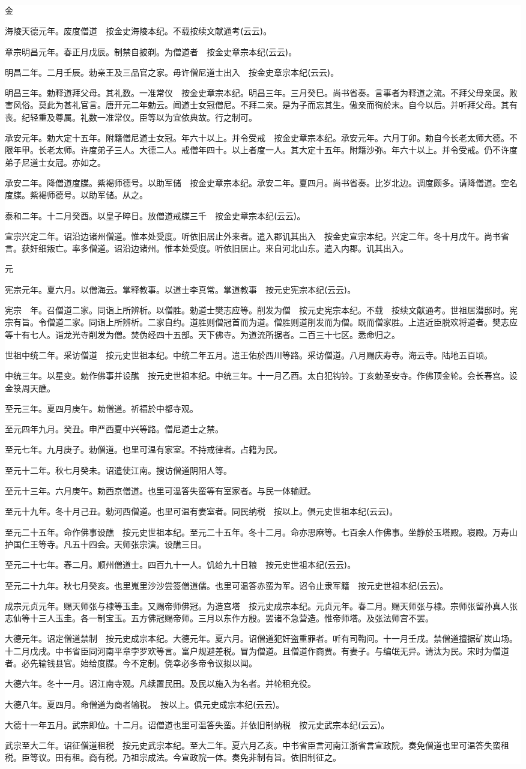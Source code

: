 金  

海陵天德元年。废度僧道　按金史海陵本纪。不载按续文献通考(云云)。  

章宗明昌元年。春正月戊辰。制禁自披剃。为僧道者　按金史章宗本纪(云云)。  

明昌二年。二月壬辰。勅亲王及三品官之家。毋许僧尼道士出入　按金史章宗本纪(云云)。  

明昌三年。勅释道拜父母。其礼数。一准常仪　按金史章宗本纪。明昌三年。三月癸巳。尚书省奏。言事者为释道之流。不拜父母亲属。败害风俗。莫此为甚礼官言。唐开元二年勅云。闻道士女冠僧尼。不拜二亲。是为子而忘其生。傲亲而徇於末。自今以后。并听拜父母。其有丧。纪轻重及尊属。礼数一准常仪。臣等以为宜依典故。行之制可。  

承安元年。勅大定十五年。附籍僧尼道士女冠。年六十以上。并令受戒　按金史章宗本纪。承安元年。六月丁卯。勅自今长老太师大德。不限年甲。长老太师。许度弟子三人。大德二人。戒僧年四十。以上者度一人。其大定十五年。附籍沙弥。年六十以上。并令受戒。仍不许度弟子尼道士女冠。亦如之。  

承安二年。降僧道度牒。紫褐师德号。以助军储　按金史章宗本纪。承安二年。夏四月。尚书省奏。比岁北边。调度颇多。请降僧道。空名度牒。紫褐师德号。以助军储。从之。  

泰和二年。十二月癸酉。以皇子晬日。放僧道戒牒三千　按金史章宗本纪(云云)。  

宣宗兴定二年。诏沿边诸州僧道。惟本处受度。听依旧居止外来者。遣入郡讥其出入　按金史宣宗本纪。兴定二年。冬十月戊午。尚书省言。获奸细叛亡。率多僧道。诏沿边诸州。惟本处受度。听依旧居止。来自河北山东。遣入内郡。讥其出入。  

元  

宪宗元年。夏六月。以僧海云。掌释教事。以道士李真常。掌道教事　按元史宪宗本纪(云云)。  

宪宗　年。召僧道二家。同诣上所辨析。以僧胜。勅道士樊志应等。削发为僧　按元史宪宗本纪。不载　按续文献通考。世祖居潜邸时。宪宗有旨。令僧道二家。同诣上所辨析。二家自约。道胜则僧冠首而为道。僧胜则道削发而为僧。既而僧家胜。上遣近臣脱欢将道者。樊志应等十有七人。诣龙光寺削发为僧。焚伪经四十五部。天下佛寺。为道流所据者。二百三十七区。悉命归之。  

世祖中统二年。采访僧道　按元史世祖本纪。中统二年五月。遣王佑於西川等路。采访僧道。八月赐庆寿寺。海云寺。陆地五百顷。  

中统三年。以星变。勅作佛事并设醮　按元史世祖本纪。中统三年。十一月乙酉。太白犯钩铃。丁亥勅圣安寺。作佛顶金轮。会长春宫。设金箓周天醮。  

至元三年。夏四月庚午。勅僧道。祈福於中都寺观。  

至元四年九月。癸丑。申严西夏中兴等路。僧尼道士之禁。  

至元七年。九月庚子。勅僧道。也里可温有家室。不持戒律者。占籍为民。  

至元十二年。秋七月癸未。诏遣使江南。搜访僧道阴阳人等。  

至元十三年。六月庚午。勅西京僧道。也里可温答失蛮等有室家者。与民一体输赋。  

至元十九年。冬十月己丑。勅河西僧道。也里可温有妻室者。同民纳税　按以上。俱元史世祖本纪(云云)。  

至元二十五年。命作佛事设醮　按元史世祖本纪。至元二十五年。冬十二月。命亦思麻等。七百余人作佛事。坐静於玉塔殿。寝殿。万寿山护国仁王等寺。凡五十四会。天师张宗演。设醮三日。  

至元二十七年。春二月。顺州僧道士。四百九十一人。饥给九十日粮　按元史世祖本纪(云云)。  

至元二十九年。秋七月癸亥。也里嵬里沙沙尝签僧道儒。也里可温答赤蛮为军。诏令止隶军籍　按元史世祖本纪(云云)。  

成宗元贞元年。赐天师张与棣等玉圭。又赐帝师佛冠。为造宫塔　按元史成宗本纪。元贞元年。春二月。赐天师张与棣。宗师张留孙真人张志仙等十三人玉圭。各一制宝玉。五方佛冠赐帝师。三月以东作方殷。罢诸不急营造。惟帝师塔。及张法师宫不罢。  

大德元年。诏定僧道禁制　按元史成宗本纪。大德元年。夏六月。诏僧道犯奸盗重罪者。听有司鞫问。十一月壬戌。禁僧道擅据矿炭山场。十二月戊戌。中书省臣同河南平章孛罗欢等言。富户规避差税。冒为僧道。且僧道作商贾。有妻子。与编氓无异。请汰为民。宋时为僧道者。必先输钱县官。始给度牒。今不定制。侥幸必多帝令议拟以闻。  

大德六年。冬十一月。诏江南寺观。凡续置民田。及民以施入为名者。并轮租充役。  

大德八年。夏四月。命僧道为商者输税。　按以上。俱元史成宗本纪(云云)。  

大德十一年五月。武宗即位。十二月。诏僧道也里可温答失蛮。并依旧制纳税　按元史武宗本纪(云云)。  

武宗至大二年。诏征僧道租税　按元史武宗本纪。至大二年。夏六月乙亥。中书省臣言河南江浙省言宣政院。奏免僧道也里可温答失蛮租税。臣等议。田有租。商有税。乃祖宗成法。今宣政院一体。奏免非制有旨。依旧制征之。  
